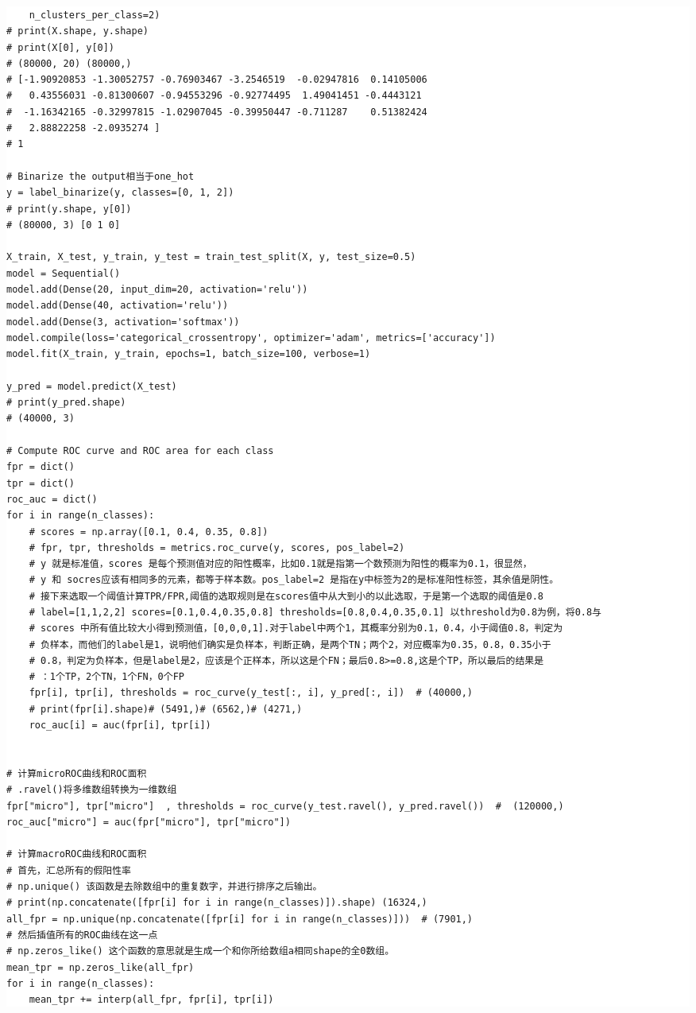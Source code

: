 ```
    n_clusters_per_class=2)
# print(X.shape, y.shape)
# print(X[0], y[0])
# (80000, 20) (80000,)
# [-1.90920853 -1.30052757 -0.76903467 -3.2546519  -0.02947816  0.14105006
#   0.43556031 -0.81300607 -0.94553296 -0.92774495  1.49041451 -0.4443121
#  -1.16342165 -0.32997815 -1.02907045 -0.39950447 -0.711287    0.51382424
#   2.88822258 -2.0935274 ] 
# 1

# Binarize the output相当于one_hot
y = label_binarize(y, classes=[0, 1, 2])
# print(y.shape, y[0])
# (80000, 3) [0 1 0]

X_train, X_test, y_train, y_test = train_test_split(X, y, test_size=0.5)
model = Sequential()
model.add(Dense(20, input_dim=20, activation='relu'))
model.add(Dense(40, activation='relu'))
model.add(Dense(3, activation='softmax'))
model.compile(loss='categorical_crossentropy', optimizer='adam', metrics=['accuracy'])
model.fit(X_train, y_train, epochs=1, batch_size=100, verbose=1)

y_pred = model.predict(X_test)
# print(y_pred.shape)
# (40000, 3)

# Compute ROC curve and ROC area for each class
fpr = dict()
tpr = dict()
roc_auc = dict()
for i in range(n_classes):
    # scores = np.array([0.1, 0.4, 0.35, 0.8])
    # fpr, tpr, thresholds = metrics.roc_curve(y, scores, pos_label=2)
    # y 就是标准值，scores 是每个预测值对应的阳性概率，比如0.1就是指第一个数预测为阳性的概率为0.1，很显然，
    # y 和 socres应该有相同多的元素，都等于样本数。pos_label=2 是指在y中标签为2的是标准阳性标签，其余值是阴性。
    # 接下来选取一个阈值计算TPR/FPR,阈值的选取规则是在scores值中从大到小的以此选取，于是第一个选取的阈值是0.8
    # label=[1,1,2,2] scores=[0.1,0.4,0.35,0.8] thresholds=[0.8,0.4,0.35,0.1] 以threshold为0.8为例，将0.8与
    # scores 中所有值比较大小得到预测值，[0,0,0,1].对于label中两个1，其概率分别为0.1，0.4，小于阈值0.8，判定为
    # 负样本，而他们的label是1，说明他们确实是负样本，判断正确，是两个TN；两个2，对应概率为0.35，0.8，0.35小于
    # 0.8，判定为负样本，但是label是2，应该是个正样本，所以这是个FN；最后0.8>=0.8,这是个TP，所以最后的结果是
    # ：1个TP，2个TN，1个FN，0个FP
    fpr[i], tpr[i], thresholds = roc_curve(y_test[:, i], y_pred[:, i])  # (40000,)
    # print(fpr[i].shape)# (5491,)# (6562,)# (4271,)
    roc_auc[i] = auc(fpr[i], tpr[i])
    

# 计算microROC曲线和ROC面积 
# .ravel()将多维数组转换为一维数组
fpr["micro"], tpr["micro"]  , thresholds = roc_curve(y_test.ravel(), y_pred.ravel())  #  (120000,)
roc_auc["micro"] = auc(fpr["micro"], tpr["micro"])

# 计算macroROC曲线和ROC面积
# 首先，汇总所有的假阳性率
# np.unique() 该函数是去除数组中的重复数字，并进行排序之后输出。
# print(np.concatenate([fpr[i] for i in range(n_classes)]).shape) (16324,)
all_fpr = np.unique(np.concatenate([fpr[i] for i in range(n_classes)]))  # (7901,)
# 然后插值所有的ROC曲线在这一点
# np.zeros_like() 这个函数的意思就是生成一个和你所给数组a相同shape的全0数组。
mean_tpr = np.zeros_like(all_fpr)
for i in range(n_classes):
    mean_tpr += interp(all_fpr, fpr[i], tpr[i])
```